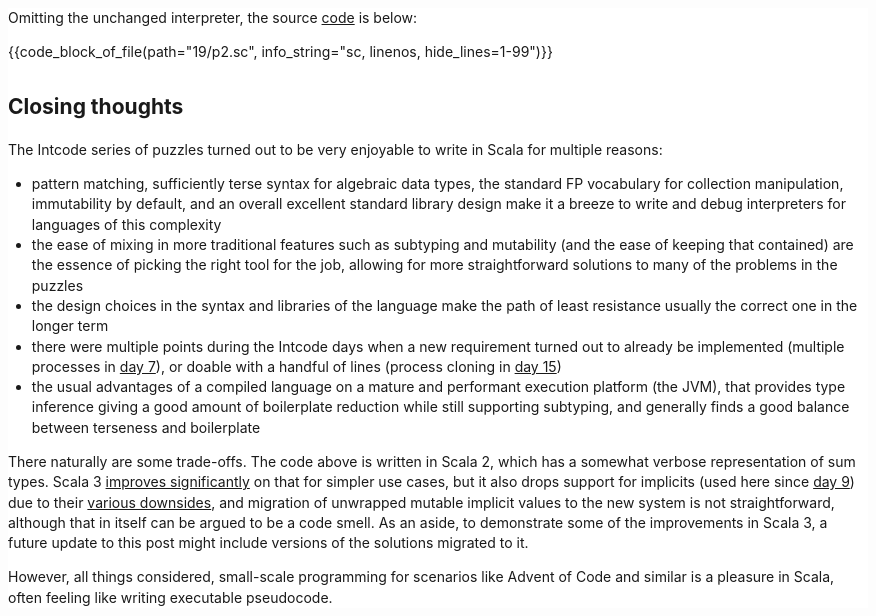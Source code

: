 Omitting the unchanged interpreter, the source [code](19/p2.sc) is below:

{{code_block_of_file(path="19/p2.sc", info_string="sc, linenos, hide_lines=1-99")}}


## Closing thoughts

The Intcode series of puzzles turned out to be very enjoyable to write in Scala for multiple reasons:
* pattern matching, sufficiently terse syntax for algebraic data types, the standard FP vocabulary for collection manipulation, immutability by default, and an overall excellent standard library design make it a breeze to write and debug interpreters for languages of this complexity
* the ease of mixing in more traditional features such as subtyping and mutability (and the ease of keeping that contained) are the essence of picking the right tool for the job, allowing for more straightforward solutions to many of the problems in the puzzles
* the design choices in the syntax and libraries of the language make the path of least resistance usually the correct one in the longer term
* there were multiple points during the Intcode days when a new requirement turned out to already be implemented (multiple processes in [day 7](#d7p1)), or doable with a handful of lines (process cloning in [day 15](#d15p1))
* the usual advantages of a compiled language on a mature and performant execution platform (the JVM), that provides type inference giving a good amount of boilerplate reduction while still supporting subtyping, and generally finds a good balance between terseness and boilerplate

There naturally are some trade-offs. The code above is written in Scala 2, which has a somewhat verbose representation of sum types. Scala 3 [improves significantly](https://docs.scala-lang.org/scala3/reference/enums/enums.html) on that for simpler use cases, but it also drops support for implicits (used here since [day 9](#d9p1)) due to their [various downsides](https://docs.scala-lang.org/scala3/reference/contextual/index.html), and migration of unwrapped mutable implicit values to the new system is not straightforward, although that in itself can be argued to be a code smell. As an aside, to demonstrate some of the improvements in Scala 3, a future update to this post might include versions of the solutions migrated to it.

However, all things considered, small-scale programming for scenarios like Advent of Code and similar is a pleasure in Scala, often feeling like writing executable pseudocode.
